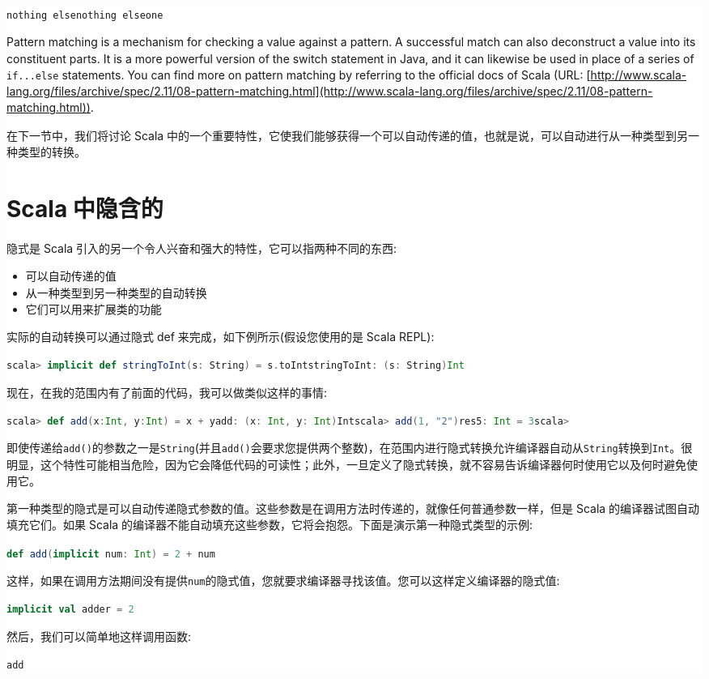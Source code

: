 ```scala
nothing elsenothing elseone

```

Pattern matching is a mechanism for checking a value against a pattern. A successful match can also deconstruct a value into its constituent parts. It is a more powerful version of the switch statement in Java, and it can likewise be used in place of a series of `if...else` statements. You can find more on pattern matching by referring to the official docs of Scala (URL: [http://www.scala-lang.org/files/archive/spec/2.11/08-pattern-matching.html](http://www.scala-lang.org/files/archive/spec/2.11/08-pattern-matching.html)).

在下一节中，我们将讨论 Scala 中的一个重要特性，它使我们能够获得一个可以自动传递的值，也就是说，可以自动进行从一种类型到另一种类型的转换。

# Scala 中隐含的

隐式是 Scala 引入的另一个令人兴奋和强大的特性，它可以指两种不同的东西:

*   可以自动传递的值
*   从一种类型到另一种类型的自动转换
*   它们可以用来扩展类的功能

实际的自动转换可以通过隐式 def 来完成，如下例所示(假设您使用的是 Scala REPL):

```scala
scala> implicit def stringToInt(s: String) = s.toIntstringToInt: (s: String)Int

```

现在，在我的范围内有了前面的代码，我可以做类似这样的事情:

```scala
scala> def add(x:Int, y:Int) = x + yadd: (x: Int, y: Int)Intscala> add(1, "2")res5: Int = 3scala>

```

即使传递给`add()`的参数之一是`String`(并且`add()`会要求您提供两个整数)，在范围内进行隐式转换允许编译器自动从`String`转换到`Int`。很明显，这个特性可能相当危险，因为它会降低代码的可读性；此外，一旦定义了隐式转换，就不容易告诉编译器何时使用它以及何时避免使用它。

第一种类型的隐式是可以自动传递隐式参数的值。这些参数是在调用方法时传递的，就像任何普通参数一样，但是 Scala 的编译器试图自动填充它们。如果 Scala 的编译器不能自动填充这些参数，它将会抱怨。下面是演示第一种隐式类型的示例:

```scala
def add(implicit num: Int) = 2 + num

```

这样，如果在调用方法期间没有提供`num`的隐式值，您就要求编译器寻找该值。您可以这样定义编译器的隐式值:

```scala
implicit val adder = 2

```

然后，我们可以简单地这样调用函数:

```scala
add

```

